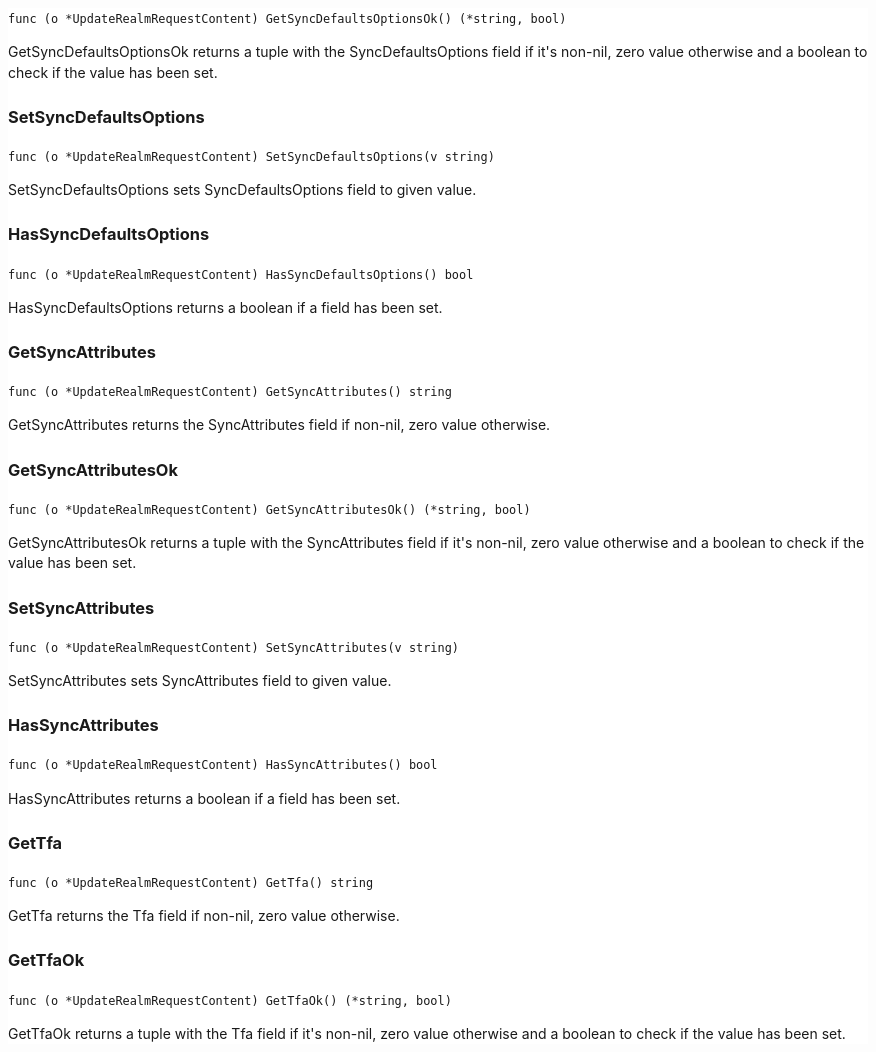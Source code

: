 `func (o *UpdateRealmRequestContent) GetSyncDefaultsOptionsOk() (*string, bool)`

GetSyncDefaultsOptionsOk returns a tuple with the SyncDefaultsOptions field if it's non-nil, zero value otherwise
and a boolean to check if the value has been set.

### SetSyncDefaultsOptions

`func (o *UpdateRealmRequestContent) SetSyncDefaultsOptions(v string)`

SetSyncDefaultsOptions sets SyncDefaultsOptions field to given value.

### HasSyncDefaultsOptions

`func (o *UpdateRealmRequestContent) HasSyncDefaultsOptions() bool`

HasSyncDefaultsOptions returns a boolean if a field has been set.

### GetSyncAttributes

`func (o *UpdateRealmRequestContent) GetSyncAttributes() string`

GetSyncAttributes returns the SyncAttributes field if non-nil, zero value otherwise.

### GetSyncAttributesOk

`func (o *UpdateRealmRequestContent) GetSyncAttributesOk() (*string, bool)`

GetSyncAttributesOk returns a tuple with the SyncAttributes field if it's non-nil, zero value otherwise
and a boolean to check if the value has been set.

### SetSyncAttributes

`func (o *UpdateRealmRequestContent) SetSyncAttributes(v string)`

SetSyncAttributes sets SyncAttributes field to given value.

### HasSyncAttributes

`func (o *UpdateRealmRequestContent) HasSyncAttributes() bool`

HasSyncAttributes returns a boolean if a field has been set.

### GetTfa

`func (o *UpdateRealmRequestContent) GetTfa() string`

GetTfa returns the Tfa field if non-nil, zero value otherwise.

### GetTfaOk

`func (o *UpdateRealmRequestContent) GetTfaOk() (*string, bool)`

GetTfaOk returns a tuple with the Tfa field if it's non-nil, zero value otherwise
and a boolean to check if the value has been set.
